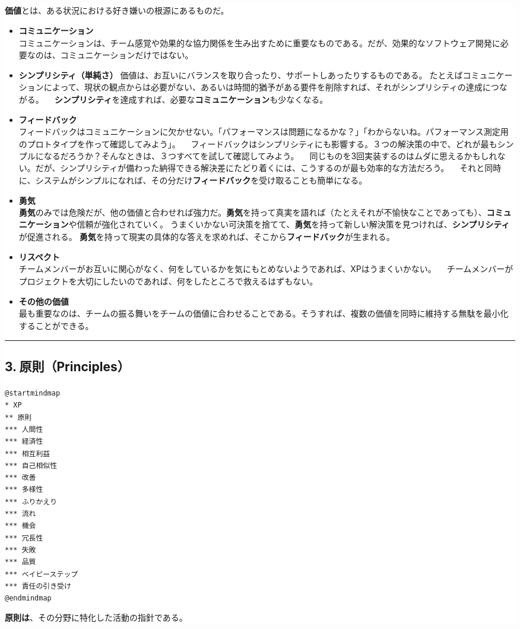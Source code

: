 **価値**とは、ある状況における好き嫌いの根源にあるものだ。

- **コミュニケーション**  
  コミュニケーションは、チーム感覚や効果的な協力関係を生み出すために重要なものである。だが、効果的なソフトウェア開発に必要なのは、コミュニケーションだけではない。

- **シンプリシティ（単純さ）**
  価値は、お互いにバランスを取り合ったり、サポートしあったりするものである。
  たとえばコミュニケーションによって、現状の観点からは必要がない、あるいは時間的猶予がある要件を削除すれば、それがシンプリシティの達成につながる。
　**シンプリシティ**を達成すれば、必要な**コミュニケーション**も少なくなる。

- **フィードバック**  
  フィードバックはコミュニケーションに欠かせない。「パフォーマンスは問題になるかな？」「わからないね。パフォーマンス測定用のプロトタイプを作って確認してみよう」。
　フィードバックはシンプリシティにも影響する。３つの解決策の中で、どれが最もシンプルになるだろうか？そんなときは、３つすべてを試して確認してみよう。
　同じものを3回実装するのはムダに思えるかもしれない。だが、シンプリシティが備わった納得できる解決差にたどり着くには、こうするのが最も効率的な方法だろう。
　それと同時に、システムがシンプルになれば、その分だけ**フィードバック**を受け取ることも簡単になる。

- **勇気**  
  **勇気**のみでは危険だが、他の価値と合わせれば強力だ。**勇気**を持って真実を語れば（たとえそれが不愉快なことであっても）、**コミュニケーション**や信頼が強化されていく。
  うまくいかない可決策を捨てて、**勇気**を持って新しい解決策を見つければ、**シンプリシティ**が促進される。
  **勇気**を持って現実の具体的な答えを求めれば、そこから**フィードバック**が生まれる。

- **リスペクト**  
  チームメンバーがお互いに関心がなく、何をしているかを気にもとめないようであれば、XPはうまくいかない。
　チームメンバーがプロジェクトを大切にしたいのであれば、何をしたところで救えるはずもない。

- **その他の価値**  
  最も重要なのは、チームの振る舞いをチームの価値に合わせることである。そうすれば、複数の価値を同時に維持する無駄を最小化することができる。

---

## 3. 原則（Principles）

```plantuml
@startmindmap
* XP
** 原則
*** 人間性
*** 経済性
*** 相互利益
*** 自己相似性
*** 改善
*** 多様性
*** ふりかえり
*** 流れ
*** 機会
*** 冗長性
*** 失敗
*** 品質
*** ベイビーステップ
*** 責任の引き受け
@endmindmap
```

**原則は**、その分野に特化した活動の指針である。
